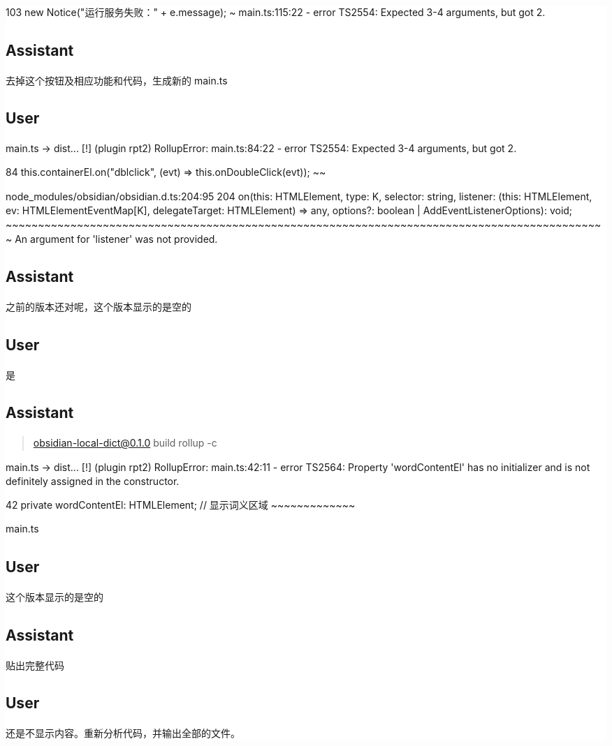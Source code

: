 103         new Notice("运行服务失败：" + e.message);
                                   ~
main.ts:115:22 - error TS2554: Expected 3-4 arguments, but got 2.

## Assistant
去掉这个按钮及相应功能和代码，生成新的 main.ts

## User
main.ts → dist...
[!] (plugin rpt2) RollupError: main.ts:84:22 - error TS2554: Expected 3-4 arguments, but got 2.

84     this.containerEl.on("dblclick", (evt) => this.onDoubleClick(evt));
                        ~~

  node_modules/obsidian/obsidian.d.ts:204:95
    204         on<K extends keyof HTMLElementEventMap>(this: HTMLElement, type: K, selector: string, listener: (this: HTMLElement, ev: HTMLElementEventMap[K], delegateTarget: HTMLElement) => any, options?: boolean | AddEventListenerOptions): void;
                                                                                                      ~~~~~~~~~~~~~~~~~~~~~~~~~~~~~~~~~~~~~~~~~~~~~~~~~~~~~~~~~~~~~~~~~~~~~~~~~~~~~~~~~~~~~~~~~~~~~
    An argument for 'listener' was not provided.

## Assistant
之前的版本还对呢，这个版本显示的是空的

## User
是

## Assistant
> obsidian-local-dict@0.1.0 build
> rollup -c


main.ts → dist...
[!] (plugin rpt2) RollupError: main.ts:42:11 - error TS2564: Property 'wordContentEl' has no initializer and is not definitely assigned in the constructor.

42   private wordContentEl: HTMLElement; // 显示词义区域
             ~~~~~~~~~~~~~

main.ts

## User
这个版本显示的是空的

## Assistant
贴出完整代码

## User
还是不显示内容。重新分析代码，并输出全部的文件。
